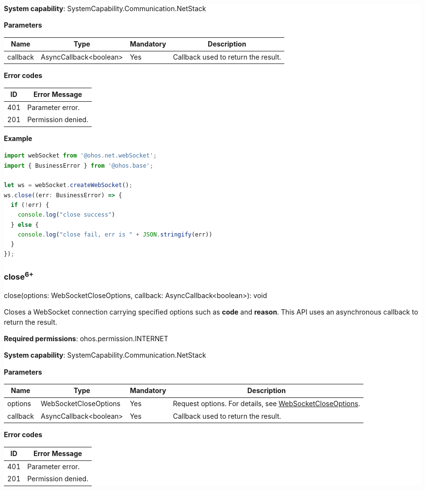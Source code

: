 **System capability**: SystemCapability.Communication.NetStack

**Parameters**

| Name  | Type                    | Mandatory| Description      |
| -------- | ------------------------ | ---- | ---------- |
| callback | AsyncCallback\<boolean\> | Yes  | Callback used to return the result.|

**Error codes**

| ID| Error Message                |
| ------- | ----------------------- |
| 401     | Parameter error.        |
| 201     | Permission denied.      |

**Example**

```js
import webSocket from '@ohos.net.webSocket';
import { BusinessError } from '@ohos.base';

let ws = webSocket.createWebSocket();
ws.close((err: BusinessError) => {
  if (!err) {
    console.log("close success")
  } else {
    console.log("close fail, err is " + JSON.stringify(err))
  }
});
```

### close<sup>6+</sup>

close(options: WebSocketCloseOptions, callback: AsyncCallback\<boolean\>): void

Closes a WebSocket connection carrying specified options such as **code** and **reason**. This API uses an asynchronous callback to return the result.

**Required permissions**: ohos.permission.INTERNET

**System capability**: SystemCapability.Communication.NetStack

**Parameters**

| Name  | Type                    | Mandatory| Description                                                 |
| -------- | ------------------------ | ---- | ----------------------------------------------------- |
| options  | WebSocketCloseOptions    | Yes  | Request options. For details, see [WebSocketCloseOptions](#websocketcloseoptions).|
| callback | AsyncCallback\<boolean\> | Yes  | Callback used to return the result.                                           |

**Error codes**

| ID| Error Message                |
| ------- | ----------------------- |
| 401     | Parameter error.        |
| 201     | Permission denied.      |

